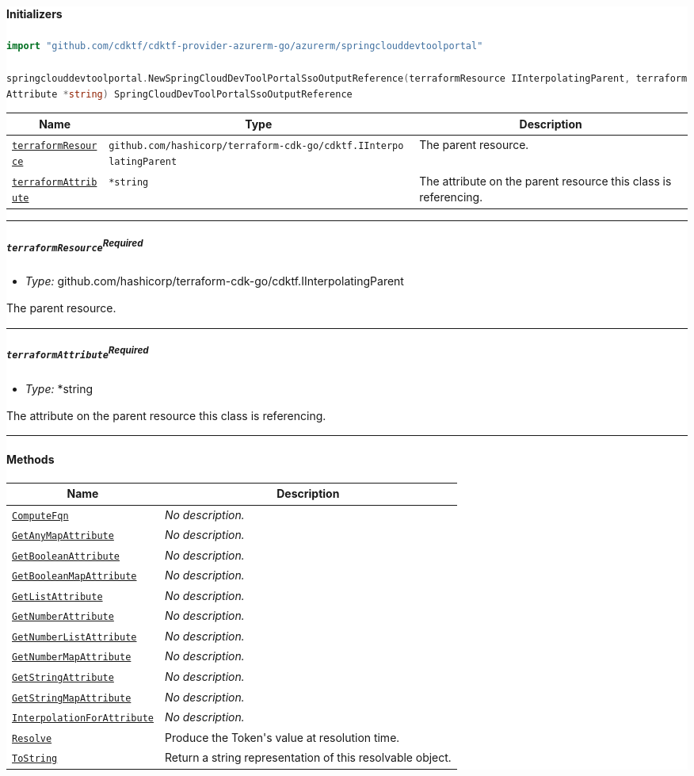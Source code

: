 #### Initializers <a name="Initializers" id="@cdktf/provider-azurerm.springCloudDevToolPortal.SpringCloudDevToolPortalSsoOutputReference.Initializer"></a>

```go
import "github.com/cdktf/cdktf-provider-azurerm-go/azurerm/springclouddevtoolportal"

springclouddevtoolportal.NewSpringCloudDevToolPortalSsoOutputReference(terraformResource IInterpolatingParent, terraformAttribute *string) SpringCloudDevToolPortalSsoOutputReference
```

| **Name** | **Type** | **Description** |
| --- | --- | --- |
| <code><a href="#@cdktf/provider-azurerm.springCloudDevToolPortal.SpringCloudDevToolPortalSsoOutputReference.Initializer.parameter.terraformResource">terraformResource</a></code> | <code>github.com/hashicorp/terraform-cdk-go/cdktf.IInterpolatingParent</code> | The parent resource. |
| <code><a href="#@cdktf/provider-azurerm.springCloudDevToolPortal.SpringCloudDevToolPortalSsoOutputReference.Initializer.parameter.terraformAttribute">terraformAttribute</a></code> | <code>*string</code> | The attribute on the parent resource this class is referencing. |

---

##### `terraformResource`<sup>Required</sup> <a name="terraformResource" id="@cdktf/provider-azurerm.springCloudDevToolPortal.SpringCloudDevToolPortalSsoOutputReference.Initializer.parameter.terraformResource"></a>

- *Type:* github.com/hashicorp/terraform-cdk-go/cdktf.IInterpolatingParent

The parent resource.

---

##### `terraformAttribute`<sup>Required</sup> <a name="terraformAttribute" id="@cdktf/provider-azurerm.springCloudDevToolPortal.SpringCloudDevToolPortalSsoOutputReference.Initializer.parameter.terraformAttribute"></a>

- *Type:* *string

The attribute on the parent resource this class is referencing.

---

#### Methods <a name="Methods" id="Methods"></a>

| **Name** | **Description** |
| --- | --- |
| <code><a href="#@cdktf/provider-azurerm.springCloudDevToolPortal.SpringCloudDevToolPortalSsoOutputReference.computeFqn">ComputeFqn</a></code> | *No description.* |
| <code><a href="#@cdktf/provider-azurerm.springCloudDevToolPortal.SpringCloudDevToolPortalSsoOutputReference.getAnyMapAttribute">GetAnyMapAttribute</a></code> | *No description.* |
| <code><a href="#@cdktf/provider-azurerm.springCloudDevToolPortal.SpringCloudDevToolPortalSsoOutputReference.getBooleanAttribute">GetBooleanAttribute</a></code> | *No description.* |
| <code><a href="#@cdktf/provider-azurerm.springCloudDevToolPortal.SpringCloudDevToolPortalSsoOutputReference.getBooleanMapAttribute">GetBooleanMapAttribute</a></code> | *No description.* |
| <code><a href="#@cdktf/provider-azurerm.springCloudDevToolPortal.SpringCloudDevToolPortalSsoOutputReference.getListAttribute">GetListAttribute</a></code> | *No description.* |
| <code><a href="#@cdktf/provider-azurerm.springCloudDevToolPortal.SpringCloudDevToolPortalSsoOutputReference.getNumberAttribute">GetNumberAttribute</a></code> | *No description.* |
| <code><a href="#@cdktf/provider-azurerm.springCloudDevToolPortal.SpringCloudDevToolPortalSsoOutputReference.getNumberListAttribute">GetNumberListAttribute</a></code> | *No description.* |
| <code><a href="#@cdktf/provider-azurerm.springCloudDevToolPortal.SpringCloudDevToolPortalSsoOutputReference.getNumberMapAttribute">GetNumberMapAttribute</a></code> | *No description.* |
| <code><a href="#@cdktf/provider-azurerm.springCloudDevToolPortal.SpringCloudDevToolPortalSsoOutputReference.getStringAttribute">GetStringAttribute</a></code> | *No description.* |
| <code><a href="#@cdktf/provider-azurerm.springCloudDevToolPortal.SpringCloudDevToolPortalSsoOutputReference.getStringMapAttribute">GetStringMapAttribute</a></code> | *No description.* |
| <code><a href="#@cdktf/provider-azurerm.springCloudDevToolPortal.SpringCloudDevToolPortalSsoOutputReference.interpolationForAttribute">InterpolationForAttribute</a></code> | *No description.* |
| <code><a href="#@cdktf/provider-azurerm.springCloudDevToolPortal.SpringCloudDevToolPortalSsoOutputReference.resolve">Resolve</a></code> | Produce the Token's value at resolution time. |
| <code><a href="#@cdktf/provider-azurerm.springCloudDevToolPortal.SpringCloudDevToolPortalSsoOutputReference.toString">ToString</a></code> | Return a string representation of this resolvable object. |